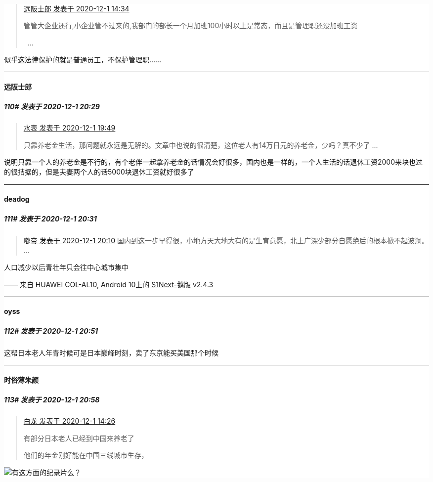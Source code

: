 
<blockquote><a href="httphttps://bbs.saraba1st.com/2b/forum.php?mod=redirect&amp;goto=findpost&amp;pid=49576361&amp;ptid=1975188" target="_blank">远阪士郎 发表于 2020-12-1 14:34</a>

管管大企业还行,小企业管不过来的,我部门的部长一个月加班100小时以上是常态，而且是管理职还没加班工资


  ...</blockquote>
似乎这法律保护的就是普通员工，不保护管理职……


-----

####  远阪士郎  
##### 110#       发表于 2020-12-1 20:29


<blockquote><a href="httphttps://bbs.saraba1st.com/2b/forum.php?mod=redirect&amp;goto=findpost&amp;pid=49579286&amp;ptid=1975188" target="_blank">水表 发表于 2020-12-1 19:49</a>

只靠养老金生活，那问题就永远是无解的。文章中也说的很清楚，这位老人有14万日元的养老金，少吗？真不少了 ...</blockquote>
说明只靠一个人的养老金是不行的，有个老伴一起拿养老金的话情况会好很多，国内也是一样的，一个人生活的话退休工资2000来块也过的很拮据的，但是夫妻两个人的话5000块退休工资就好很多了


-----

####  deadog  
##### 111#       发表于 2020-12-1 20:31


<blockquote><a href="httphttps://bbs.saraba1st.com/2b/forum.php?mod=redirect&amp;goto=findpost&amp;pid=49579465&amp;ptid=1975188" target="_blank">嘟帝 发表于 2020-12-1 20:10</a>
国内到这一步早得很，小地方天大地大有的是生育意愿，北上广深少部分自愿绝后的根本掀不起波澜。 ...</blockquote>
人口减少以后青壮年只会往中心城市集中

—— 来自 HUAWEI COL-AL10, Android 10上的 [S1Next-鹅版](https://github.com/ykrank/S1-Next/releases) v2.4.3


-----

####  oyss  
##### 112#       发表于 2020-12-1 20:51


这帮日本老人年青时候可是日本巅峰时刻，卖了东京能买美国那个时候


-----

####  时俗薄朱颜  
##### 113#       发表于 2020-12-1 20:58


<blockquote><a href="httphttps://bbs.saraba1st.com/2b/forum.php?mod=redirect&amp;goto=findpost&amp;pid=49576285&amp;ptid=1975188" target="_blank">白龙 发表于 2020-12-1 14:26</a>

有部分日本老人已经到中国来养老了


他们的年金刚好能在中国三线城市生存，</blockquote>
<img src="https://static.saraba1st.com/image/smiley/face2017/068.png" referrerpolicy="no-referrer">有这方面的纪录片么？
